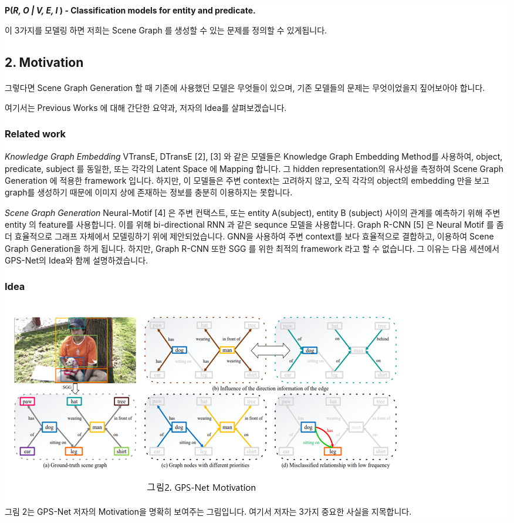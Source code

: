**P(_R, O | V, E, I_ ) - Classification models for entity and predicate.**  

이 3가지를 모델링 하면 저희는 Scene Graph 를 생성할 수 있는 문제를 정의할 수 있게됩니다.





## 2. Motivation

그렇다면 Scene Graph Generation 할 때 기존에 사용했던 모델은 무엇들이 있으며, 기존 모델들의 문제는 무엇이었을지 짚어보아야 합니다.

여기서는 Previous Works 에 대해 간단한 요약과, 저자의 Idea를 살펴보겠습니다.

### Related work

*Knowledge Graph Embedding*
VTransE, DTransE [2], [3] 와 같은 모델들은 Knowledge Graph Embedding Method를 사용하여, object, predicate, subject 를
동일한, 또는 각각의 Latent Space 에 Mapping 합니다. 그 hidden representation의 유사성을 측정하여 Scene Graph Generation 에 적용한
framework 입니다. 하지만, 이 모델들은 주변 context는 고려하지 않고, 오직 각각의 object의 embedding 만을 보고 graph를 생성하기 때문에
이미지 상에 존재하는 정보를 충분히 이용하지는 못합니다.

*Scene Graph Generation*
Neural-Motif [4] 은 주변 컨택스트, 또는 entity A(subject), entity B (subject) 사이의 관계를 예측하기 위해 주변 entity 의 feature를
사용합니다. 이를 위해 bi-directional RNN 과 같은 sequnce 모델을 사용합니다. Graph R-CNN [5] 은 Neural Motif 를 좀 더 효율적으로 그래프
자체에서 모델링하기 위에 제안되었습니다. GNN을 사용하여 주변 context를 보다 효율적으로 결합하고, 이용하여 Scene Graph Generation을 하게 됩니다.
하지만, Graph R-CNN 또한 SGG 를 위한 최적의 framework 라고 할 수 없습니다. 그 이유는 다음 세션에서 GPS-Net의 Idea와 함께 설명하겠습니다.

### Idea


![2](/.gitbook/assets/4/figure2.png) 

그림 2는 GPS-Net 저자의 Motivation을 명확히 보여주는 그림입니다. 여기서 저자는 3가지 중요한 사실을 지목합니다.
